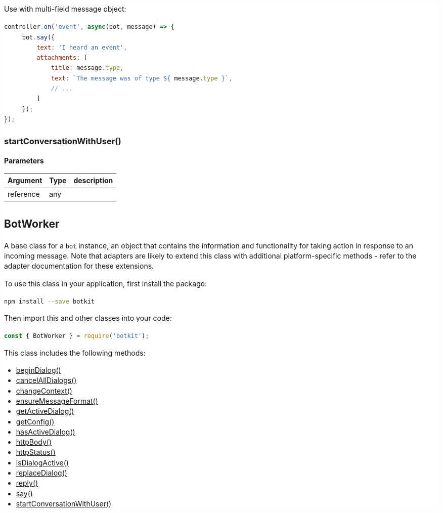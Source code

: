 Use with multi-field message object:
```javascript
controller.on('event', async(bot, message) => {
     bot.say({
         text: 'I heard an event',
         attachments: [
             title: message.type,
             text: `The message was of type ${ message.type }`,
             // ...
         ]
     });
});
```


<a name="startConversationWithUser"></a>
### startConversationWithUser()


**Parameters**

| Argument | Type | description
|--- |--- |---
| reference| any | 




<a name="BotWorker"></a>
## BotWorker
A base class for a `bot` instance, an object that contains the information and functionality for taking action in response to an incoming message.
Note that adapters are likely to extend this class with additional platform-specific methods - refer to the adapter documentation for these extensions.

To use this class in your application, first install the package:
```bash
npm install --save botkit
```

Then import this and other classes into your code:
```javascript
const { BotWorker } = require('botkit');
```

This class includes the following methods:
* [beginDialog()](#beginDialog)
* [cancelAllDialogs()](#cancelAllDialogs)
* [changeContext()](#changeContext)
* [ensureMessageFormat()](#ensureMessageFormat)
* [getActiveDialog()](#getActiveDialog)
* [getConfig()](#getConfig)
* [hasActiveDialog()](#hasActiveDialog)
* [httpBody()](#httpBody)
* [httpStatus()](#httpStatus)
* [isDialogActive()](#isDialogActive)
* [replaceDialog()](#replaceDialog)
* [reply()](#reply)
* [say()](#say)
* [startConversationWithUser()](#startConversationWithUser)
